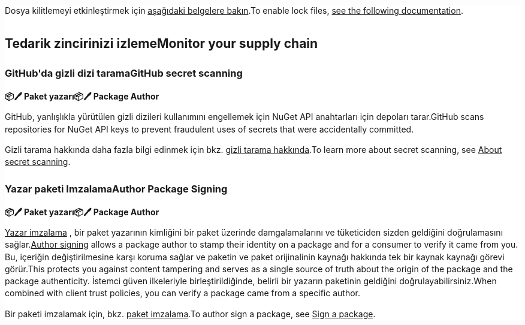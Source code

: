<span data-ttu-id="3105e-204">Dosya kilitlemeyi etkinleştirmek için [aşağıdaki belgelere bakın](../consume-packages/package-references-in-project-files#locking-dependencies).</span><span class="sxs-lookup"><span data-stu-id="3105e-204">To enable lock files, [see the following documentation](../consume-packages/package-references-in-project-files#locking-dependencies).</span></span>

## <a name="monitor-your-supply-chain"></a><span data-ttu-id="3105e-205">Tedarik zincirinizi izleme</span><span class="sxs-lookup"><span data-stu-id="3105e-205">Monitor your supply chain</span></span>

### <a name="github-secret-scanning"></a><span data-ttu-id="3105e-206">GitHub'da gizli dizi tarama</span><span class="sxs-lookup"><span data-stu-id="3105e-206">GitHub secret scanning</span></span>

<span data-ttu-id="3105e-207">**📦🖊 Paket yazarı**</span><span class="sxs-lookup"><span data-stu-id="3105e-207">**📦🖊 Package Author**</span></span>

<span data-ttu-id="3105e-208">GitHub, yanlışlıkla yürütülen gizli dizileri kullanımını engellemek için NuGet API anahtarları için depoları tarar.</span><span class="sxs-lookup"><span data-stu-id="3105e-208">GitHub scans repositories for NuGet API keys to prevent fraudulent uses of secrets that were accidentally committed.</span></span> 

<span data-ttu-id="3105e-209">Gizli tarama hakkında daha fazla bilgi edinmek için bkz. [gizli tarama hakkında](https://docs.github.com/en/github/administering-a-repository/about-secret-scanning).</span><span class="sxs-lookup"><span data-stu-id="3105e-209">To learn more about secret scanning, see [About secret scanning](https://docs.github.com/en/github/administering-a-repository/about-secret-scanning).</span></span>

### <a name="author-package-signing"></a><span data-ttu-id="3105e-210">Yazar paketi Imzalama</span><span class="sxs-lookup"><span data-stu-id="3105e-210">Author Package Signing</span></span>

<span data-ttu-id="3105e-211">**📦🖊 Paket yazarı**</span><span class="sxs-lookup"><span data-stu-id="3105e-211">**📦🖊 Package Author**</span></span>

<span data-ttu-id="3105e-212">[Yazar imzalama](../reference/signed-packages-reference.md) , bir paket yazarının kimliğini bir paket üzerinde damgalamalarını ve tüketiciden sizden geldiğini doğrulamasını sağlar.</span><span class="sxs-lookup"><span data-stu-id="3105e-212">[Author signing](../reference/signed-packages-reference.md) allows a package author to stamp their identity on a package and for a consumer to verify it came from you.</span></span> <span data-ttu-id="3105e-213">Bu, içeriğin değiştirilmesine karşı koruma sağlar ve paketin ve paket orijinalinin kaynağı hakkında tek bir kaynak kaynağı görevi görür.</span><span class="sxs-lookup"><span data-stu-id="3105e-213">This protects you against content tampering and serves as a single source of truth about the origin of the package and the package authenticity.</span></span> <span data-ttu-id="3105e-214">İstemci güven ilkeleriyle birleştirildiğinde, belirli bir yazarın paketinin geldiğini doğrulayabilirsiniz.</span><span class="sxs-lookup"><span data-stu-id="3105e-214">When combined with client trust policies, you can verify a package came from a specific author.</span></span>

<span data-ttu-id="3105e-215">Bir paketi imzalamak için, bkz. [paket imzalama](../create-packages/sign-a-package.md).</span><span class="sxs-lookup"><span data-stu-id="3105e-215">To author sign a package, see [Sign a package](../create-packages/sign-a-package.md).</span></span>
